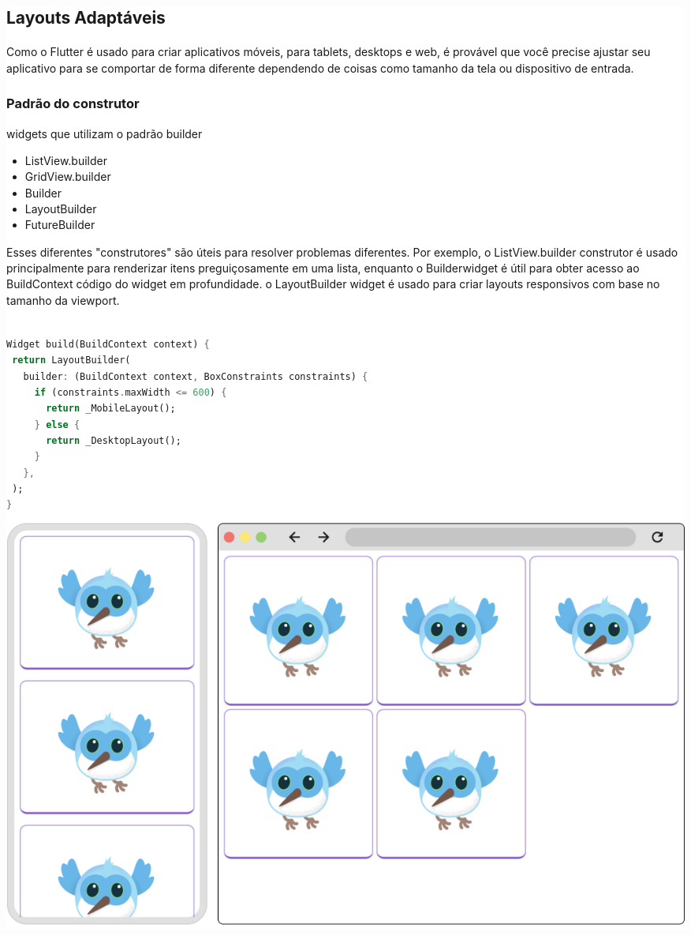 
## Layouts Adaptáveis

Como o Flutter é usado para criar aplicativos móveis, para tablets, desktops e web, é provável que você precise ajustar seu aplicativo para se comportar de forma diferente dependendo de coisas como tamanho da tela ou dispositivo de entrada.

### Padrão do construtor

widgets que utilizam o padrão builder

- ListView.builder
- GridView.builder
- Builder
- LayoutBuilder
- FutureBuilder


Esses diferentes "construtores" são úteis para resolver problemas diferentes. Por exemplo, o ListView.builder construtor é usado principalmente para renderizar itens preguiçosamente em uma lista, enquanto o Builderwidget é útil para obter acesso ao BuildContext código do widget em profundidade. o LayoutBuilder widget é usado para criar layouts responsivos com base no tamanho da viewport.


 ```dart

 Widget build(BuildContext context) {
  return LayoutBuilder(
    builder: (BuildContext context, BoxConstraints constraints) {
      if (constraints.maxWidth <= 600) {
        return _MobileLayout();
      } else {
        return _DesktopLayout();
      }
    },
  );
}

```

![alt text](image-8.png)